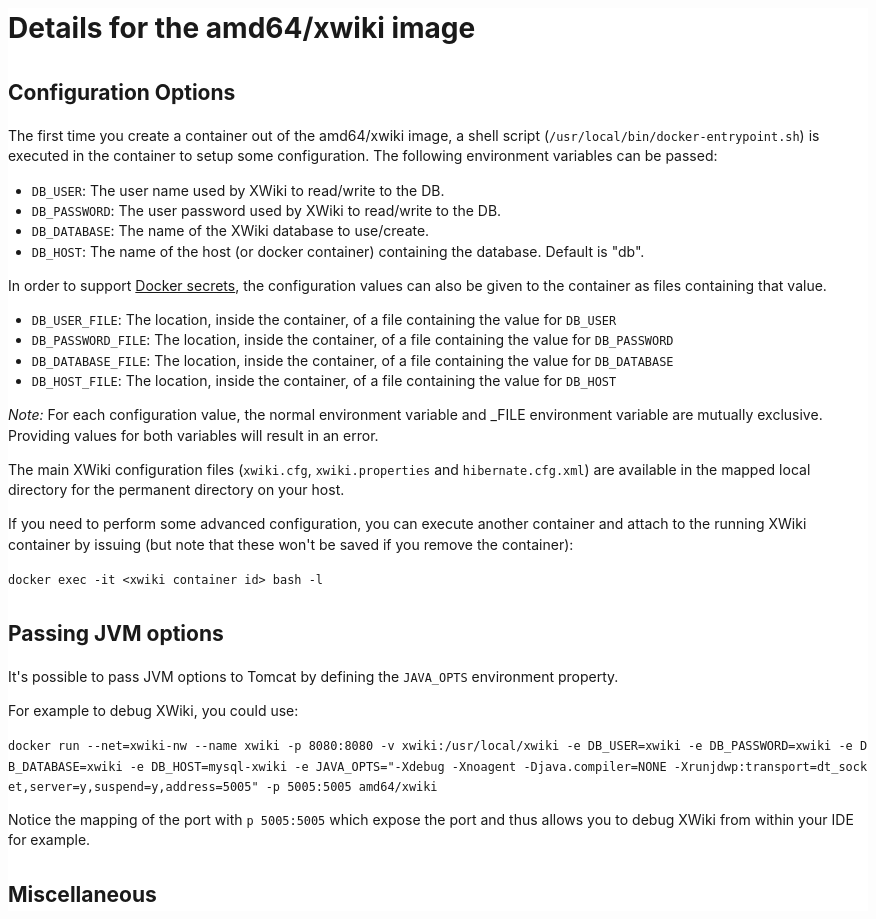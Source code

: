 # Details for the amd64/xwiki image

## Configuration Options

The first time you create a container out of the amd64/xwiki image, a shell script (`/usr/local/bin/docker-entrypoint.sh`) is executed in the container to setup some configuration. The following environment variables can be passed:

-	`DB_USER`: The user name used by XWiki to read/write to the DB.
-	`DB_PASSWORD`: The user password used by XWiki to read/write to the DB.
-	`DB_DATABASE`: The name of the XWiki database to use/create.
-	`DB_HOST`: The name of the host (or docker container) containing the database. Default is "db".

In order to support [Docker secrets](https://docs.docker.com/engine/swarm/secrets/), the configuration values can also be given to the container as files containing that value.

-	`DB_USER_FILE`: The location, inside the container, of a file containing the value for `DB_USER`
-	`DB_PASSWORD_FILE`: The location, inside the container, of a file containing the value for `DB_PASSWORD`
-	`DB_DATABASE_FILE`: The location, inside the container, of a file containing the value for `DB_DATABASE`
-	`DB_HOST_FILE`: The location, inside the container, of a file containing the value for `DB_HOST`

*Note:* For each configuration value, the normal environment variable and \_FILE environment variable are mutually exclusive. Providing values for both variables will result in an error.

The main XWiki configuration files (`xwiki.cfg`, `xwiki.properties` and `hibernate.cfg.xml`) are available in the mapped local directory for the permanent directory on your host.

If you need to perform some advanced configuration, you can execute another container and attach to the running XWiki container by issuing (but note that these won't be saved if you remove the container):

```console
docker exec -it <xwiki container id> bash -l
```

## Passing JVM options

It's possible to pass JVM options to Tomcat by defining the `JAVA_OPTS` environment property.

For example to debug XWiki, you could use:

```console
docker run --net=xwiki-nw --name xwiki -p 8080:8080 -v xwiki:/usr/local/xwiki -e DB_USER=xwiki -e DB_PASSWORD=xwiki -e DB_DATABASE=xwiki -e DB_HOST=mysql-xwiki -e JAVA_OPTS="-Xdebug -Xnoagent -Djava.compiler=NONE -Xrunjdwp:transport=dt_socket,server=y,suspend=y,address=5005" -p 5005:5005 amd64/xwiki
```

Notice the mapping of the port with `p 5005:5005` which expose the port and thus allows you to debug XWiki from within your IDE for example.

## Miscellaneous

